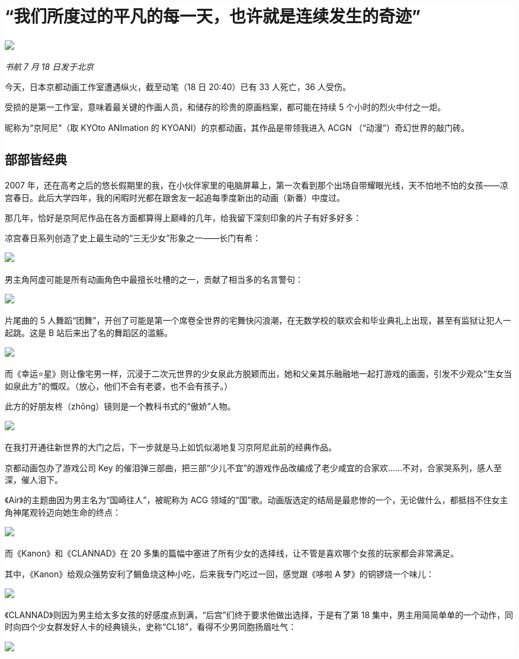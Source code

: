 # “我们所度过的平凡的每一天，也许就是连续发生的奇迹”

![](https://lishuhang.me/img/2019/07/kyoani-01-title.jpg)

*书航 7 月 18 日发于北京*

今天，日本京都动画工作室遭遇纵火，截至动笔（18 日 20:40）已有 33 人死亡，36 人受伤。

受损的是第一工作室，意味着最关键的作画人员，和储存的珍贵的原画档案，都可能在持续 5 个小时的烈火中付之一炬。

昵称为“京阿尼”（取 KYOto ANImation 的 KYOANI）的京都动画，其作品是带领我进入 ACGN （“动漫”）奇幻世界的敲门砖。

## 部部皆经典

2007 年，还在高考之后的悠长假期里的我，在小伙伴家里的电脑屏幕上，第一次看到那个出场自带耀眼光线，天不怕地不怕的女孩——凉宫春日。此后大学四年，我的闲暇时光都在跟舍友一起追每季度新出的动画（新番）中度过。

那几年，恰好是京阿尼作品在各方面都算得上巅峰的几年，给我留下深刻印象的片子有好多好多：

凉宫春日系列创造了史上最生动的“三无少女”形象之一——长门有希：

![](https://lishuhang.me/img/2019/07/kyoani-02-yuki.jpg)

男主角阿虚可能是所有动画角色中最擅长吐槽的之一，贡献了相当多的名言警句：

![](https://lishuhang.me/img/2019/07/kyoani-03-kyon.jpg)

片尾曲的 5 人舞蹈“团舞”，开创了可能是第一个席卷全世界的宅舞快闪浪潮，在无数学校的联欢会和毕业典礼上出现，甚至有监狱让犯人一起跳。这是 B 站后来出了名的舞蹈区的滥觞。

![](https://lishuhang.me/img/2019/07/kyoani-04-sosg.jpg)

而《幸运⭐星》则让像宅男一样，沉浸于二次元世界的少女泉此方脱颖而出，她和父亲其乐融融地一起打游戏的画面，引发不少观众“生女当如泉此方”的慨叹。（放心，他们不会有老婆，也不会有孩子。）

此方的好朋友柊（zhōng）镜则是一个教科书式的“傲娇”人物。

![](https://lishuhang.me/img/2019/07/kyoani-05-kagami.jpg)

在我打开通往新世界的大门之后，下一步就是马上如饥似渴地复习京阿尼此前的经典作品。

京都动画包办了游戏公司 Key 的催泪弹三部曲，把三部“少儿不宜”的游戏作品改编成了老少咸宜的合家欢……不对，合家哭系列，感人至深，催人泪下。

《Air》的主题曲因为男主名为“国崎往人”，被昵称为 ACG 领域的“国”歌。动画版选定的结局是最悲惨的一个，无论做什么，都抵挡不住女主角神尾观铃迈向她生命的终点：

![](https://lishuhang.me/img/2019/07/kyoani-06-misuzu.jpg)

而《Kanon》和《CLANNAD》在 20 多集的篇幅中塞进了所有少女的选择线，让不管是喜欢哪个女孩的玩家都会非常满足。

其中，《Kanon》给观众强势安利了鲷鱼烧这种小吃，后来我专门吃过一回，感觉跟《哆啦 A 梦》的铜锣烧一个味儿：

![](https://lishuhang.me/img/2019/07/kyoani-07-kanon.jpg)

《CLANNAD》则因为男主给太多女孩的好感度点到满，“后宫”们终于要求他做出选择，于是有了第 18 集中，男主用简简单单的一个动作，同时向四个少女群发好人卡的经典镜头，史称“CL18”，看得不少男同胞扬眉吐气：

![](https://lishuhang.me/img/2019/07/kyoani-08-clannad.jpg)
